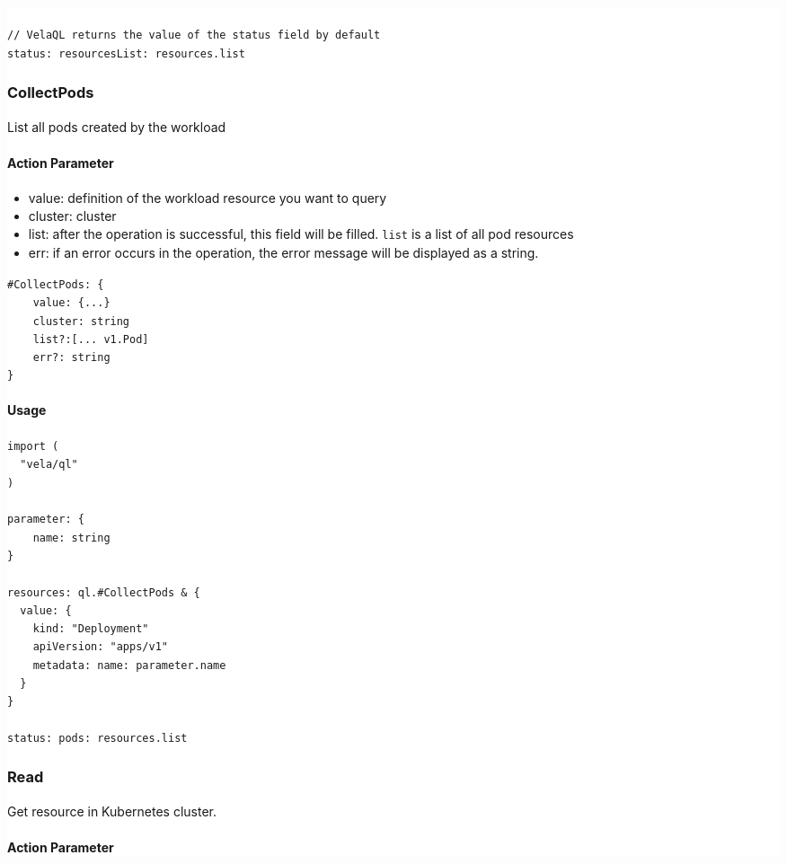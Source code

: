 ```

// VelaQL returns the value of the status field by default
status: resourcesList: resources.list
```

### CollectPods

List all pods created by the workload

#### Action Parameter

- value: definition of the workload resource you want to query
- cluster: cluster
- list: after the operation is successful, this field will be filled. `list` is a list of all pod resources
- err: if an error occurs in the operation, the error message will be displayed as a string.

```
#CollectPods: {
	value: {...}
	cluster: string
    list?:[... v1.Pod]
    err?: string
}
```

#### Usage
```
import (
  "vela/ql"
)

parameter: {
    name: string
}

resources: ql.#CollectPods & {
  value: {
    kind: "Deployment"
    apiVersion: "apps/v1"
    metadata: name: parameter.name
  }
}

status: pods: resources.list
```

### Read

Get resource in Kubernetes cluster.

#### Action Parameter
